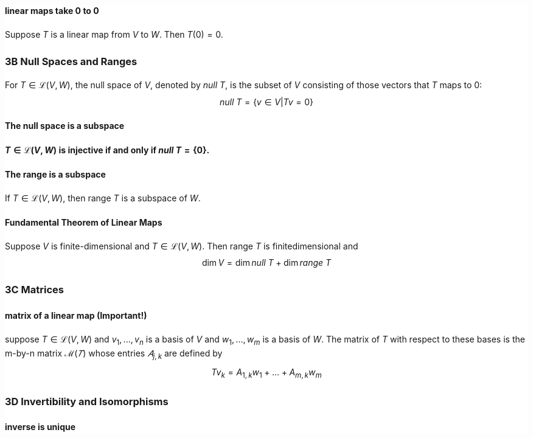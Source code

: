 

#### linear maps take $0$ to $0$

Suppose $T$ is a linear map from $V$ to $W$. Then $T(0) = 0$.



### 3B Null Spaces and Ranges

For $T \in \mathcal L(V, W)$, the null space of $V$, denoted by $null\ T$, is the subset of $V$ consisting of those vectors that $T$ maps to $0$:
$$
null \ T = \{v\in V | Tv = 0\}
$$


#### The null space is a subspace



#### $T \in \mathcal L(V, W)$ is injective if and only if $null\ T = \{0\}$.



#### The range is a subspace

If $T \in \mathcal L(V, W)$, then range $T$ is a subspace of $W$.



#### Fundamental Theorem of Linear Maps

Suppose $V$ is finite-dimensional and $T \in \mathcal L(V, W)$. Then range $T$ is finitedimensional and
$$
\dim V = \dim null \ T + \dim range \ T
$$


### 3C Matrices

####  matrix of a linear map (Important!)

suppose $T \in \mathcal L(V, W)$ and $v_1, ..., v_n$ is a basis of $V$ and $w_1, ..., w_m$ is a basis of $W$. The matrix of $T$ with respect to these bases is the m-by-n matrix $\mathcal M(𝑇)$ whose entries $𝐴_{j, k}$ are defined by
$$
Tv_k = A_{1, k}w_1+ ...+A_{m,k}w_m
$$



### 3D Invertibility and Isomorphisms

#### inverse is unique


